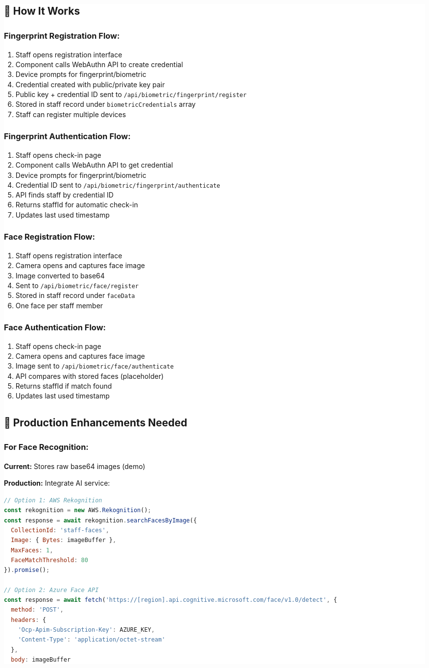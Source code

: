 ## 🔧 How It Works

### Fingerprint Registration Flow:
1. Staff opens registration interface
2. Component calls WebAuthn API to create credential
3. Device prompts for fingerprint/biometric
4. Credential created with public/private key pair
5. Public key + credential ID sent to `/api/biometric/fingerprint/register`
6. Stored in staff record under `biometricCredentials` array
7. Staff can register multiple devices

### Fingerprint Authentication Flow:
1. Staff opens check-in page
2. Component calls WebAuthn API to get credential
3. Device prompts for fingerprint/biometric
4. Credential ID sent to `/api/biometric/fingerprint/authenticate`
5. API finds staff by credential ID
6. Returns staffId for automatic check-in
7. Updates last used timestamp

### Face Registration Flow:
1. Staff opens registration interface
2. Camera opens and captures face image
3. Image converted to base64
4. Sent to `/api/biometric/face/register`
5. Stored in staff record under `faceData`
6. One face per staff member

### Face Authentication Flow:
1. Staff opens check-in page
2. Camera opens and captures face image
3. Image sent to `/api/biometric/face/authenticate`
4. API compares with stored faces (placeholder)
5. Returns staffId if match found
6. Updates last used timestamp

## 🚀 Production Enhancements Needed

### For Face Recognition:

**Current:** Stores raw base64 images (demo)

**Production:** Integrate AI service:

```javascript
// Option 1: AWS Rekognition
const rekognition = new AWS.Rekognition();
const response = await rekognition.searchFacesByImage({
  CollectionId: 'staff-faces',
  Image: { Bytes: imageBuffer },
  MaxFaces: 1,
  FaceMatchThreshold: 80
}).promise();

// Option 2: Azure Face API
const response = await fetch('https://[region].api.cognitive.microsoft.com/face/v1.0/detect', {
  method: 'POST',
  headers: {
    'Ocp-Apim-Subscription-Key': AZURE_KEY,
    'Content-Type': 'application/octet-stream'
  },
  body: imageBuffer
```